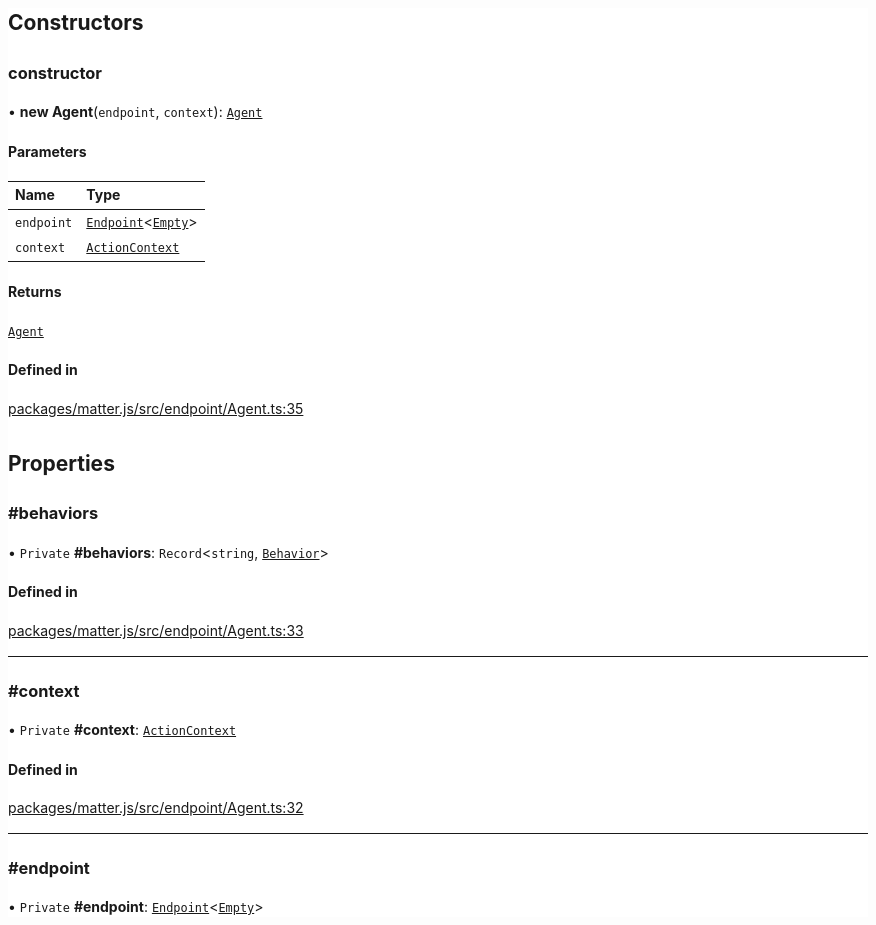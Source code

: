 ## Constructors

### constructor

• **new Agent**(`endpoint`, `context`): [`Agent`](endpoint_export.Agent-1.md)

#### Parameters

| Name | Type |
| :------ | :------ |
| `endpoint` | [`Endpoint`](endpoint_export.Endpoint-1.md)\<[`Empty`](../interfaces/behavior_cluster_export._internal_.Empty.md)\> |
| `context` | [`ActionContext`](../interfaces/behavior_cluster_export._internal_.ActionContext.md) |

#### Returns

[`Agent`](endpoint_export.Agent-1.md)

#### Defined in

[packages/matter.js/src/endpoint/Agent.ts:35](https://github.com/project-chip/matter.js/blob/c0d55745d5279e16fdfaa7d2c564daa31e19c627/packages/matter.js/src/endpoint/Agent.ts#L35)

## Properties

### #behaviors

• `Private` **#behaviors**: `Record`\<`string`, [`Behavior`](behavior_export.Behavior-1.md)\>

#### Defined in

[packages/matter.js/src/endpoint/Agent.ts:33](https://github.com/project-chip/matter.js/blob/c0d55745d5279e16fdfaa7d2c564daa31e19c627/packages/matter.js/src/endpoint/Agent.ts#L33)

___

### #context

• `Private` **#context**: [`ActionContext`](../interfaces/behavior_cluster_export._internal_.ActionContext.md)

#### Defined in

[packages/matter.js/src/endpoint/Agent.ts:32](https://github.com/project-chip/matter.js/blob/c0d55745d5279e16fdfaa7d2c564daa31e19c627/packages/matter.js/src/endpoint/Agent.ts#L32)

___

### #endpoint

• `Private` **#endpoint**: [`Endpoint`](endpoint_export.Endpoint-1.md)\<[`Empty`](../interfaces/behavior_cluster_export._internal_.Empty.md)\>

